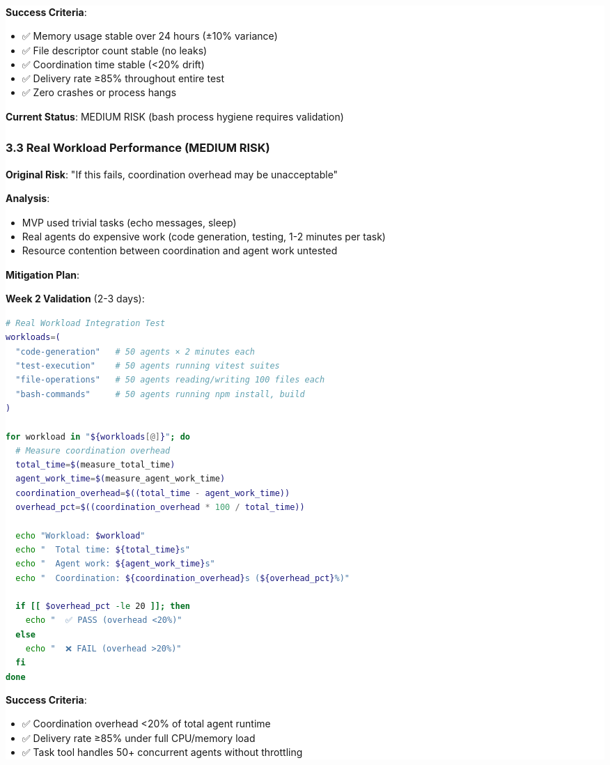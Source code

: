**Success Criteria**:
- ✅ Memory usage stable over 24 hours (±10% variance)
- ✅ File descriptor count stable (no leaks)
- ✅ Coordination time stable (<20% drift)
- ✅ Delivery rate ≥85% throughout entire test
- ✅ Zero crashes or process hangs

**Current Status**: MEDIUM RISK (bash process hygiene requires validation)

### 3.3 Real Workload Performance (MEDIUM RISK)

**Original Risk**: "If this fails, coordination overhead may be unacceptable"

**Analysis**:
- MVP used trivial tasks (echo messages, sleep)
- Real agents do expensive work (code generation, testing, 1-2 minutes per task)
- Resource contention between coordination and agent work untested

**Mitigation Plan**:

**Week 2 Validation** (2-3 days):
```bash
# Real Workload Integration Test
workloads=(
  "code-generation"   # 50 agents × 2 minutes each
  "test-execution"    # 50 agents running vitest suites
  "file-operations"   # 50 agents reading/writing 100 files each
  "bash-commands"     # 50 agents running npm install, build
)

for workload in "${workloads[@]}"; do
  # Measure coordination overhead
  total_time=$(measure_total_time)
  agent_work_time=$(measure_agent_work_time)
  coordination_overhead=$((total_time - agent_work_time))
  overhead_pct=$((coordination_overhead * 100 / total_time))

  echo "Workload: $workload"
  echo "  Total time: ${total_time}s"
  echo "  Agent work: ${agent_work_time}s"
  echo "  Coordination: ${coordination_overhead}s (${overhead_pct}%)"

  if [[ $overhead_pct -le 20 ]]; then
    echo "  ✅ PASS (overhead <20%)"
  else
    echo "  ❌ FAIL (overhead >20%)"
  fi
done
```

**Success Criteria**:
- ✅ Coordination overhead <20% of total agent runtime
- ✅ Delivery rate ≥85% under full CPU/memory load
- ✅ Task tool handles 50+ concurrent agents without throttling

